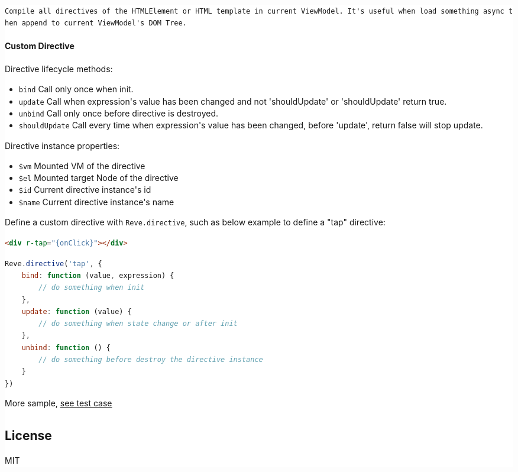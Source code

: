 	Compile all directives of the HTMLElement or HTML template in current ViewModel. It's useful when load something async then append to current ViewModel's DOM Tree.


#### Custom Directive

Directive lifecycle methods:
* `bind` Call only once when init.
* `update` Call when expression's value has been changed and not 'shouldUpdate' or 'shouldUpdate' return true.
* `unbind` Call only once before directive is destroyed.
* `shouldUpdate` Call every time when expression's value has been changed, before 'update', return false will stop update.

Directive instance properties:
* `$vm` Mounted VM of the directive
* `$el` Mounted target Node of the directive
* `$id` Current directive instance's id
* `$name` Current directive instance's name

Define a custom directive with `Reve.directive`, such as below example to define a "tap" directive:

```html
<div r-tap="{onClick}"></div>
```

```js
Reve.directive('tap', {
    bind: function (value, expression) {
        // do something when init
    },
    update: function (value) {
        // do something when state change or after init
    },
    unbind: function () {
        // do something before destroy the directive instance
    }
})
```

More sample, [see test case](https://github.com/switer/reve/blob/master/test/index.html#L54)

## License

MIT






